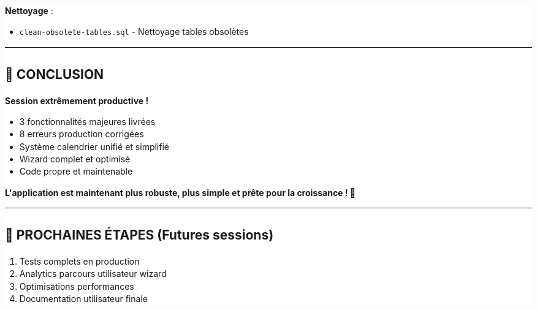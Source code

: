 **Nettoyage** :
- `clean-obsolete-tables.sql` - Nettoyage tables obsolètes

---

## 🎉 CONCLUSION

**Session extrêmement productive !**

- 3 fonctionnalités majeures livrées
- 8 erreurs production corrigées
- Système calendrier unifié et simplifié
- Wizard complet et optimisé
- Code propre et maintenable

**L'application est maintenant plus robuste, plus simple et prête pour la croissance ! 🚀**

---

## 📅 PROCHAINES ÉTAPES (Futures sessions)

1. Tests complets en production
2. Analytics parcours utilisateur wizard
3. Optimisations performances
4. Documentation utilisateur finale

